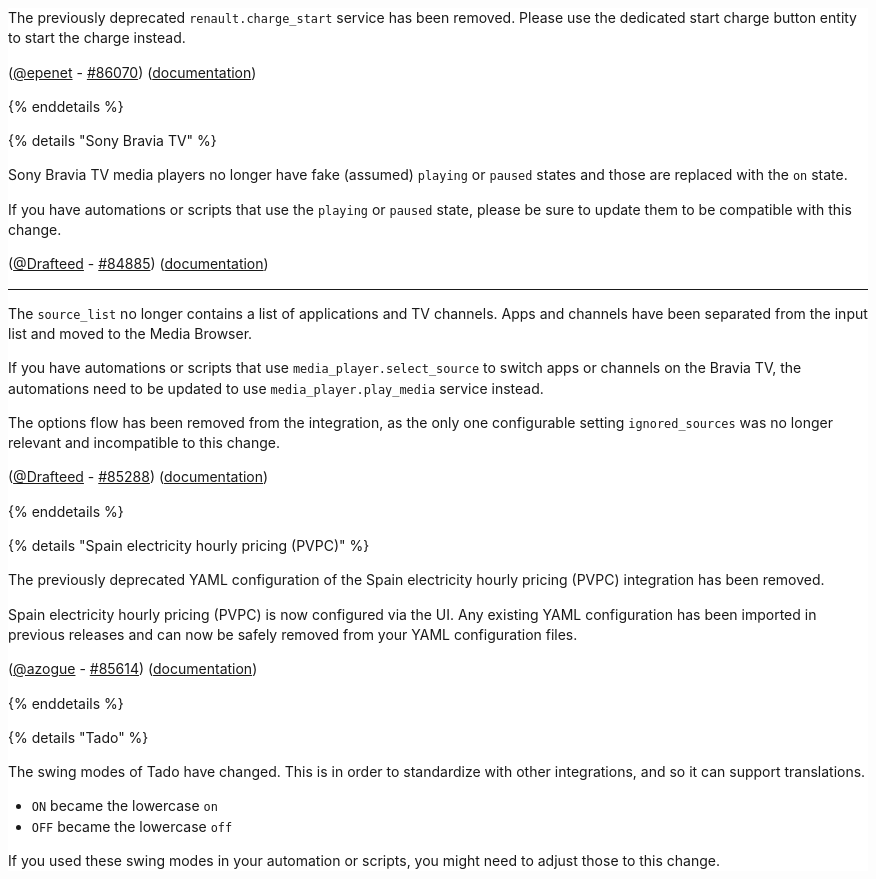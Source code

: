 The previously deprecated `renault.charge_start` service has been removed.
Please use the dedicated start charge button entity to start the charge instead.

([@epenet] - [#86070]) ([documentation](/integrations/renault))

[@epenet]: https://github.com/epenet
[#86070]: https://github.com/home-assistant/core/pull/86070

{% enddetails %}

{% details "Sony Bravia TV" %}

Sony Bravia TV media players no longer have fake (assumed) `playing` or `paused`
states and those are replaced with the `on` state.

If you have automations or scripts that use the `playing` or `paused` state,
please be sure to update them to be compatible with this change.

([@Drafteed] - [#84885]) ([documentation](/integrations/braviatv))

[@Drafteed]: https://github.com/Drafteed
[#84885]: https://github.com/home-assistant/core/pull/84885

---

The `source_list` no longer contains a list of applications and TV channels.
Apps and channels have been separated from the input list and moved
to the Media Browser.

If you have automations or scripts that use `media_player.select_source` to
switch apps or channels on the Bravia TV, the automations need to be
updated to use `media_player.play_media` service instead.

The options flow has been removed from the integration, as the only one
configurable setting `ignored_sources` was no longer relevant
and incompatible to this change.

([@Drafteed] - [#85288]) ([documentation](/integrations/braviatv))

[@Drafteed]: https://github.com/Drafteed
[#85288]: https://github.com/home-assistant/core/pull/85288

{% enddetails %}

{% details "Spain electricity hourly pricing (PVPC)" %}

The previously deprecated YAML configuration of the Spain electricity hourly
pricing (PVPC) integration has been removed.

Spain electricity hourly pricing (PVPC) is now configured via the UI. Any
existing YAML configuration has been imported in previous releases and can now
be safely removed from your YAML configuration files.

([@azogue] - [#85614]) ([documentation](/integrations/pvpc_hourly_pricing))

[@azogue]: https://github.com/azogue
[#85614]: https://github.com/home-assistant/core/pull/85614

{% enddetails %}

{% details "Tado" %}

The swing modes of Tado have changed. This is in order to standardize with other
integrations, and so it can support translations.

- `ON` became the lowercase `on`
- `OFF` became the lowercase `off`

If you used these swing modes in your automation or scripts, you might
need to adjust those to this change.


[@allenporter]: https://github.com/allenporter
[@DCSBL]: https://github.com/DCSBL
[@gjohansson-ST]: https://github.com/gjohansson-ST
[@j-stienstra]: https://github.com/j-stienstra
[@Kane610]: https://github.com/Kane610
[@karwosts]: https://github.com/karwosts
[@Lash-L]: https://github.com/Lash-L
[@piitaya]: https://github.com/piitaya
[@starkillerOG]: https://github.com/starkillerOG
[@TheZoker]: https://github.com/TheZoker
[groups]: /integrations/group#old-style-groups
[HomeWizard Energy]: /integrations/homewizard
[integration quality scale]: /docs/quality_scale/
[Jellyfin]: /integrations/jellyfin
[Matter]: /integrations/matter
[Open Thread Border Router]: /integrations/otbr
[Oral-B]: /integrations/oralb
[Platinum]: /docs/quality_scale/#platinum-
[Renault]: /integrations/renault
[Reolink]: /integrations/reolink
[service]: /integrations/calendar/#services
[their release notes]: https://github.com/project-chip/connectedhomeip/releases/tag/v1.0.0.2
[Thread]: /integrations/thread
[Tile card]: /dashboards/tile/
[UniFi Network]: /integrations/unifi
[@930913]: https://github.com/930913
[@akx]: https://github.com/akx
[@balloob]: https://github.com/balloob
[@bdr99]: https://github.com/bdr99
[@bdraco]: https://github.com/bdraco
[@boswelja]: https://github.com/boswelja
[@emontnemery]: https://github.com/emontnemery
[@fwestenberg]: https://github.com/fwestenberg
[@jrieger]: https://github.com/jrieger
[@klaasnicolaas]: https://github.com/klaasnicolaas
[@kvanzuijlen]: https://github.com/kvanzuijlen
[@OnFreund]: https://github.com/OnFreund
[@tkdrob]: https://github.com/tkdrob
[$4 LD2410 Bluetooth mmWave sensor]: https://www.aliexpress.com/item/1005004351593073.html
[Android TV]: /integrations/androidtv
[ANWB Energie]: /integrations/anwb_energie
[Energie VanOns]: /integrations/energie_vanons
[EnergyZero]: /integrations/energyzero
[EufyLife]: /integrations/eufylife_ble
[Everything but the Kitchen Sink]: /integrations/kitchen_sink
[Fire TV]: /integrations/fire_tv
[Google Mail]: /integrations/google_mail
[LD2410 BLE]: /integrations/ld2410_ble
[Mijndomein Energie]: /integrations/mijndomein_energie
[Mopeka]: /integrations/mopeka
[OpenAI Conversation]: /integrations/openai_conversation
[Read Your Meter Pro]: /intgrations/rympro
[Ruuvi Gateway]: /integrations/ruuvi_gateway
[SFR Box]: /integrations/sfr_box
[Starlink]: /integrations/starlink
[Stookwijzer]: /integrations/stookwijzer
[Zeversolar]: /integrations/zeversolar
[@allenporter]: https://github.com/allenporter
[@engrbm87]: https://github.com/engrbm87
[@tkdrob]: https://github.com/tkdrob
[D-Link]: /integrations/dlink
[IMAP]: /integrations/imap
[Rain Bird]: /integrations/rainbird
[@frenck]: https://github.com/frenck
[#85456]: https://github.com/home-assistant/core/pull/85456
[@karliemeads]: https://github.com/karliemeads
[#79718]: https://github.com/home-assistant/core/pull/79718
[@bieniu]: https://github.com/bieniu
[#86088]: https://github.com/home-assistant/core/pull/86088
[@bieniu]: https://github.com/bieniu
[#85655]: https://github.com/home-assistant/core/pull/85655
[@sw-carlos-cristobal]: https://github.com/sw-carlos-cristobal
[#85251]: https://github.com/home-assistant/core/pull/85251
[@bdraco]: https://github.com/bdraco
[#86354]: https://github.com/home-assistant/core/pull/86354
[@bdraco]: https://github.com/bdraco
[#86365]: https://github.com/home-assistant/core/pull/86365
[@agners]: https://github.com/agners
[#86611]: https://github.com/home-assistant/core/pull/86611
[@MartinHjelmare]: https://github.com/MartinHjelmare
[#86470]: https://github.com/home-assistant/core/pull/86470
[@frenck]: https://github.com/frenck
[#85245]: https://github.com/home-assistant/core/pull/85245
[@dieselrabbit]: https://github.com/dieselrabbit
[#86608]: https://github.com/home-assistant/core/pull/86608
[@mib1185]: https://github.com/mib1185
[#84803]: https://github.com/home-assistant/core/pull/84803
[@mib1185]: https://github.com/mib1185
[#85424]: https://github.com/home-assistant/core/pull/85424
[@allenporter]: https://github.com/allenporter
[#85271]: https://github.com/home-assistant/core/pull/85271
[#86208]: https://github.com/home-assistant/core/pull/86208
[@bdraco]: https://github.com/bdraco
[#86115]: https://github.com/home-assistant/core/pull/86115
[@emontnemery]: https://github.com/emontnemery
[#84278]: https://github.com/home-assistant/core/pull/84278
[@frenck]: https://github.com/frenck
[#84986]: https://github.com/home-assistant/core/pull/84986
[@shbatm]: https://github.com/frenshbatmck
[#85511]: https://github.com/home-assistant/core/pull/85511
[@shbatm]: https://github.com/shbatm
[#85744]: https://github.com/home-assistant/core/pull/85744
[@frenck]: https://github.com/frenck
[#86292]: https://github.com/home-assistant/core/pull/86292
[@sredna]: https://github.com/sredna
[#85018]: https://github.com/home-assistant/core/pull/85018
[@frenck]: https://github.com/frenck
[#85292]: https://github.com/home-assistant/core/pull/85292
[@killer0071234]: https://github.com/killer0071234
[#86113]: https://github.com/home-assistant/core/pull/86113
[@TheJulianJES]: https://github.com/TheJulianJES
[#86261]: https://github.com/home-assistant/core/pull/86261
[devblog]: https://developers.home-assistant.io/blog/
